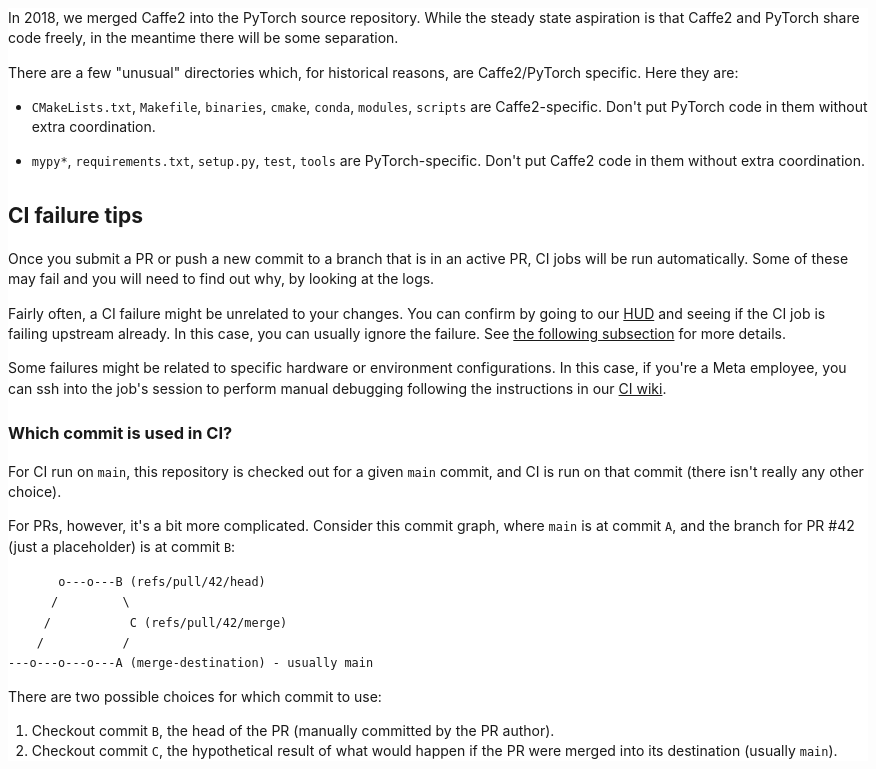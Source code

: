 In 2018, we merged Caffe2 into the PyTorch source repository. While the
steady state aspiration is that Caffe2 and PyTorch share code freely,
in the meantime there will be some separation.

There are a few "unusual" directories which, for historical reasons,
are Caffe2/PyTorch specific. Here they are:

- `CMakeLists.txt`, `Makefile`, `binaries`, `cmake`, `conda`, `modules`,
  `scripts` are Caffe2-specific. Don't put PyTorch code in them without
  extra coordination.

- `mypy*`, `requirements.txt`, `setup.py`, `test`, `tools` are
  PyTorch-specific. Don't put Caffe2 code in them without extra
  coordination.

## CI failure tips

Once you submit a PR or push a new commit to a branch that is in
an active PR, CI jobs will be run automatically. Some of these may
fail and you will need to find out why, by looking at the logs.

Fairly often, a CI failure might be unrelated to your changes. You can
confirm by going to our [HUD](https://hud.pytorch.org) and seeing if the CI job
is failing upstream already. In this case, you
can usually ignore the failure. See [the following
subsection](#which-commit-is-used-in-ci) for more details.

Some failures might be related to specific hardware or environment
configurations. In this case, if you're a Meta employee, you can ssh into
the job's session to perform manual debugging following the instructions in
our [CI wiki](https://github.com/pytorch/pytorch/wiki/Debugging-using-with-ssh-for-Github-Actions).


### Which commit is used in CI?

For CI run on `main`, this repository is checked out for a given `main`
commit, and CI is run on that commit (there isn't really any other choice).

For PRs, however, it's a bit more complicated. Consider this commit graph, where
`main` is at commit `A`, and the branch for PR #42 (just a placeholder) is at
commit `B`:

```
       o---o---B (refs/pull/42/head)
      /         \
     /           C (refs/pull/42/merge)
    /           /
---o---o---o---A (merge-destination) - usually main
```

There are two possible choices for which commit to use:

1. Checkout commit `B`, the head of the PR (manually committed by the PR
   author).
2. Checkout commit `C`, the hypothetical result of what would happen if the PR
   were merged into its destination (usually `main`).
